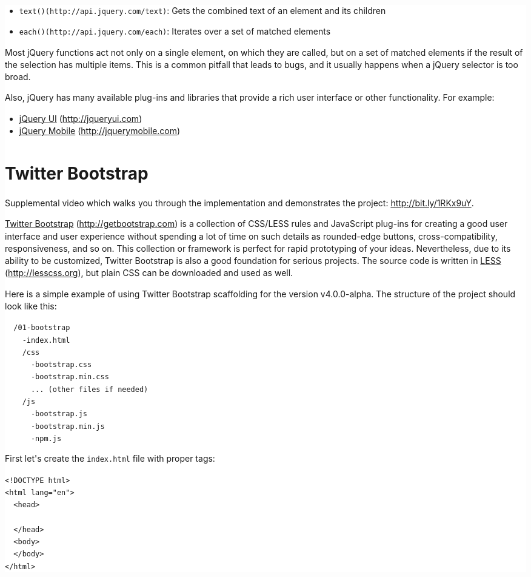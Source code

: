 -   `text()(http://api.jquery.com/text)`: Gets the combined text of
    an element and its children

-   `each()(http://api.jquery.com/each)`: Iterates over a set of
    matched elements

Most jQuery functions act not only on a single element, on which they
are called, but on a set of matched elements if the result of the
selection has multiple items. This is a common pitfall that leads to
bugs, and it usually happens when a jQuery selector is too broad.

Also, jQuery has many available plug-ins and libraries that provide a
rich user interface or other functionality. For example:

-   [jQuery UI](http://jqueryui.com/) (http://jqueryui.com)
-   [jQuery Mobile](http://jquerymobile.com/) (http://jquerymobile.com)

Twitter Bootstrap
=================

<span id="OLE_LINK26" class="anchor"><span id="OLE_LINK27"
class="anchor"></span></span>Supplemental video which walks you through
the implementation and demonstrates the project: <http://bit.ly/1RKx9uY>.

[Twitter Bootstrap](http://getbootstrap.com) (http://getbootstrap.com)
is a collection of CSS/LESS rules and JavaScript plug-ins for creating a
good user interface and user experience without spending a lot of time
on such details as rounded-edge buttons, cross-compatibility,
responsiveness, and so on. This collection or framework is perfect for
rapid prototyping of your ideas. Nevertheless, due to its ability to be
customized, Twitter Bootstrap is also a good foundation for serious
projects. The source code is written in [LESS](http://lesscss.org)
(http://lesscss.org), but plain CSS can be downloaded and used as well.

Here is a simple example of using Twitter Bootstrap scaffolding for the
version v4.0.0-alpha. The structure of the project should look like
this:

      /01-bootstrap
        -index.html
        /css
          -bootstrap.css    
          -bootstrap.min.css
          ... (other files if needed)
        /js
          -bootstrap.js
          -bootstrap.min.js
          -npm.js

First let's create the `index.html` file with proper tags:

    <!DOCTYPE html>
    <html lang="en">
      <head>

      </head>
      <body>
      </body>
    </html>
